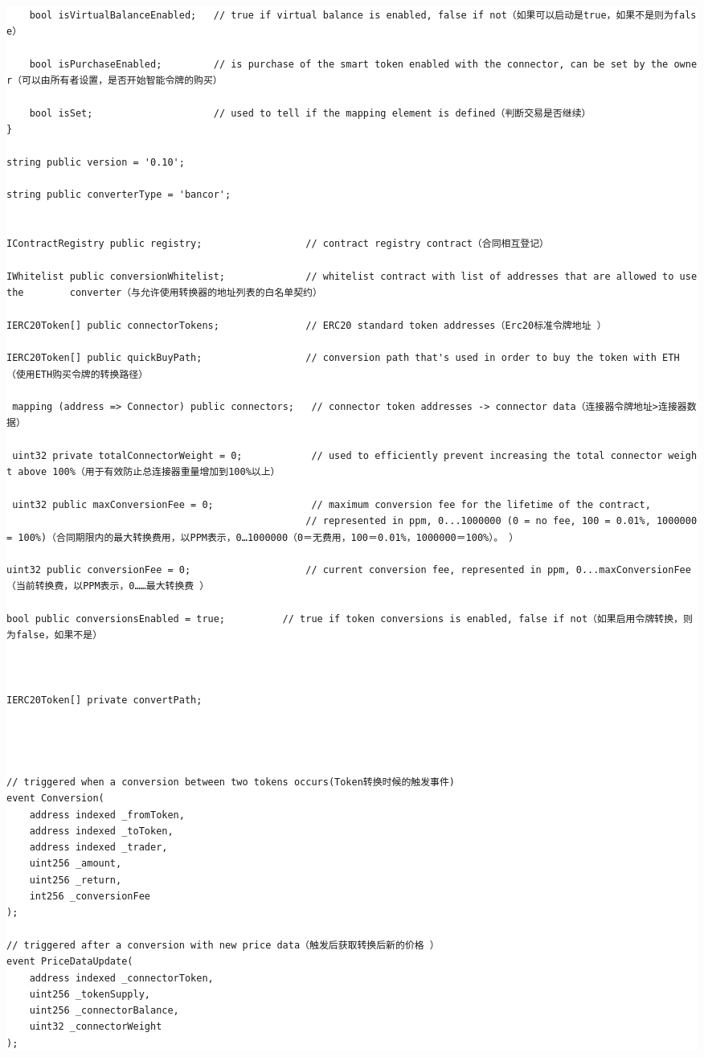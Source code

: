         bool isVirtualBalanceEnabled;   // true if virtual balance is enabled, false if not（如果可以启动是true，如果不是则为false）
	
        bool isPurchaseEnabled;         // is purchase of the smart token enabled with the connector, can be set by the owner（可以由所有者设置，是否开始智能令牌的购买）
	
        bool isSet;                     // used to tell if the mapping element is defined（判断交易是否继续）
	}

	string public version = '0.10';

	string public converterType = 'bancor';


 	IContractRegistry public registry;                  // contract registry contract（合同相互登记）
 
 	IWhitelist public conversionWhitelist;              // whitelist contract with list of addresses that are allowed to use the 		converter（与允许使用转换器的地址列表的白名单契约）
 
 	IERC20Token[] public connectorTokens;               // ERC20 standard token addresses（Erc20标准令牌地址 ）
 
 	IERC20Token[] public quickBuyPath;                  // conversion path that's used in order to buy the token with ETH（使用ETH购买令牌的转换路径）
 
	 mapping (address => Connector) public connectors;   // connector token addresses -> connector data（连接器令牌地址>连接器数据）
 
	 uint32 private totalConnectorWeight = 0;            // used to efficiently prevent increasing the total connector weight above 100%（用于有效防止总连接器重量增加到100%以上）
 
	 uint32 public maxConversionFee = 0;                 // maximum conversion fee for the lifetime of the contract,
                                                        // represented in ppm, 0...1000000 (0 = no fee, 100 = 0.01%, 1000000 = 100%)（合同期限内的最大转换费用，以PPM表示，0…1000000（0＝无费用，100＝0.01%，1000000＝100%）。 ）
							
 	uint32 public conversionFee = 0;                    // current conversion fee, represented in ppm, 0...maxConversionFee（当前转换费，以PPM表示，0……最大转换费 ）
 
	bool public conversionsEnabled = true; 			// true if token conversions is enabled, false if not（如果启用令牌转换，则为false，如果不是）



	IERC20Token[] private convertPath;

   


    // triggered when a conversion between two tokens occurs(Token转换时候的触发事件)
    event Conversion(
        address indexed _fromToken,
        address indexed _toToken,
        address indexed _trader,
        uint256 _amount,
        uint256 _return,
        int256 _conversionFee
	);

    // triggered after a conversion with new price data（触发后获取转换后新的价格 ）
    event PriceDataUpdate(
        address indexed _connectorToken,
        uint256 _tokenSupply,
        uint256 _connectorBalance,
        uint32 _connectorWeight
	);
